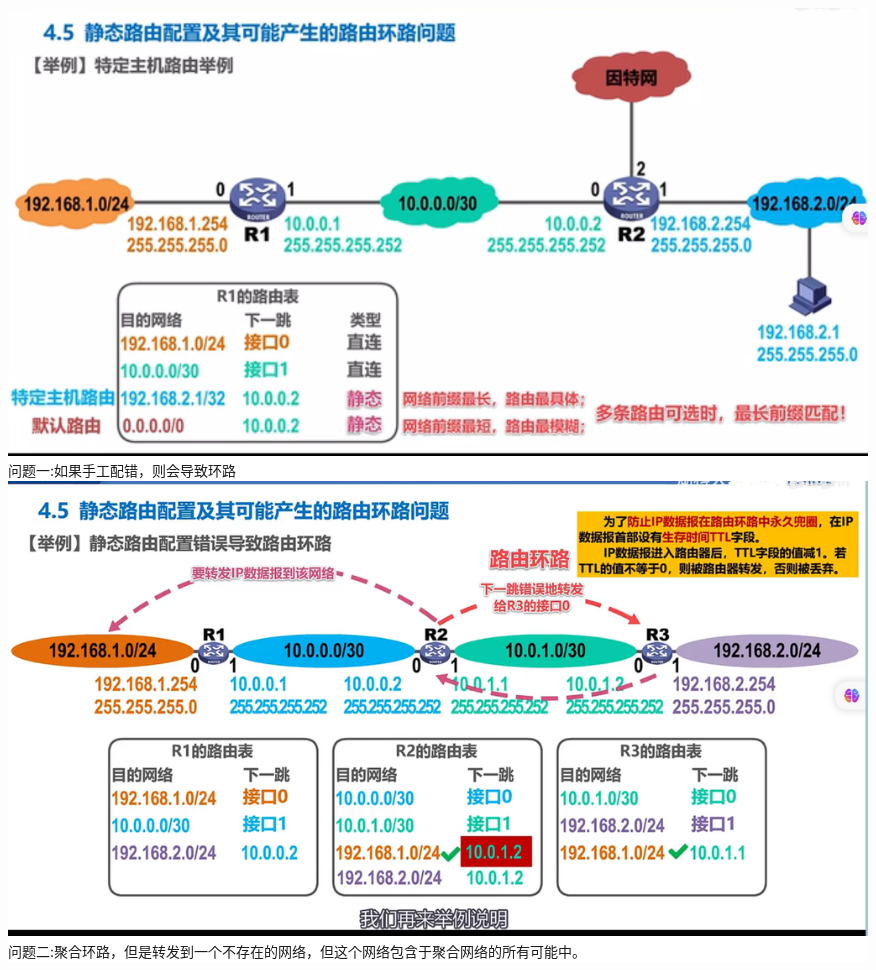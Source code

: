 ![Alt text](uTools_1687184252478.png)
问题一:如果手工配错，则会导致环路
![Alt text](uTools_1687184390399.png)
问题二:聚合环路，但是转发到一个不存在的网络，但这个网络包含于聚合网络的所有可能中。